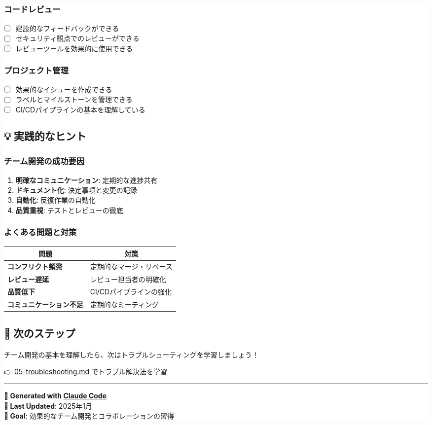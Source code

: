 ### コードレビュー
- [ ] 建設的なフィードバックができる
- [ ] セキュリティ観点でのレビューができる
- [ ] レビューツールを効果的に使用できる

### プロジェクト管理
- [ ] 効果的なイシューを作成できる
- [ ] ラベルとマイルストーンを管理できる
- [ ] CI/CDパイプラインの基本を理解している

## 💡 実践的なヒント

### チーム開発の成功要因

1. **明確なコミュニケーション**: 定期的な進捗共有
2. **ドキュメント化**: 決定事項と変更の記録
3. **自動化**: 反復作業の自動化
4. **品質重視**: テストとレビューの徹底

### よくある問題と対策

| 問題 | 対策 |
|------|------|
| **コンフリクト頻発** | 定期的なマージ・リベース |
| **レビュー遅延** | レビュー担当者の明確化 |
| **品質低下** | CI/CDパイプラインの強化 |
| **コミュニケーション不足** | 定期的なミーティング |

## 🚀 次のステップ

チーム開発の基本を理解したら、次はトラブルシューティングを学習しましょう！

👉 [05-troubleshooting.md](./05-troubleshooting.md) でトラブル解決法を学習

---

**🤖 Generated with [Claude Code](https://claude.ai/code)**  
**📅 Last Updated**: 2025年1月  
**🎯 Goal**: 効果的なチーム開発とコラボレーションの習得